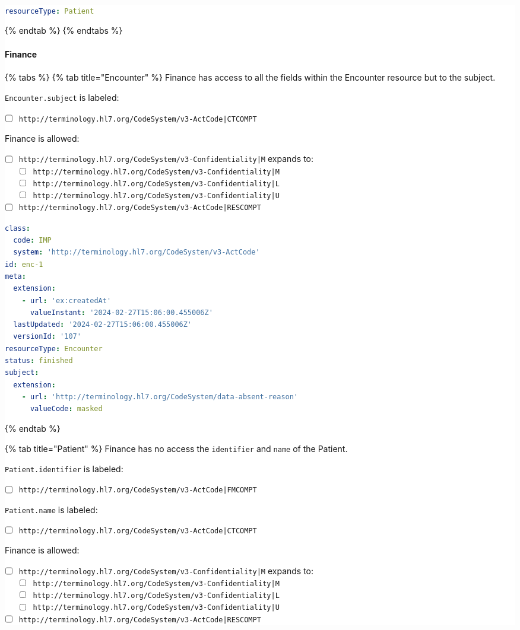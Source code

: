 ```yaml
resourceType: Patient
```
{% endtab %}
{% endtabs %}

#### Finance

{% tabs %}
{% tab title="Encounter" %}
Finance has access to all the fields within the Encounter resource but to the subject.

`Encounter.subject` is labeled:

* [ ] `http://terminology.hl7.org/CodeSystem/v3-ActCode|CTCOMPT`

Finance is allowed:

* [ ] `http://terminology.hl7.org/CodeSystem/v3-Confidentiality|M` expands to:
  * [ ] `http://terminology.hl7.org/CodeSystem/v3-Confidentiality|M`
  * [ ] `http://terminology.hl7.org/CodeSystem/v3-Confidentiality|L`
  * [ ] `http://terminology.hl7.org/CodeSystem/v3-Confidentiality|U`
* [ ] `http://terminology.hl7.org/CodeSystem/v3-ActCode|RESCOMPT`

```yaml
class:
  code: IMP
  system: 'http://terminology.hl7.org/CodeSystem/v3-ActCode'
id: enc-1
meta:
  extension:
    - url: 'ex:createdAt'
      valueInstant: '2024-02-27T15:06:00.455006Z'
  lastUpdated: '2024-02-27T15:06:00.455006Z'
  versionId: '107'
resourceType: Encounter
status: finished
subject:
  extension:
    - url: 'http://terminology.hl7.org/CodeSystem/data-absent-reason'
      valueCode: masked
```
{% endtab %}

{% tab title="Patient" %}
Finance has no access the `identifier` and `name` of the Patient.

`Patient.identifier` is labeled:

* [ ] `http://terminology.hl7.org/CodeSystem/v3-ActCode|FMCOMPT`

`Patient.name` is labeled:

* [ ] `http://terminology.hl7.org/CodeSystem/v3-ActCode|CTCOMPT`

Finance is allowed:

* [ ] `http://terminology.hl7.org/CodeSystem/v3-Confidentiality|M` expands to:
  * [ ] `http://terminology.hl7.org/CodeSystem/v3-Confidentiality|M`
  * [ ] `http://terminology.hl7.org/CodeSystem/v3-Confidentiality|L`
  * [ ] `http://terminology.hl7.org/CodeSystem/v3-Confidentiality|U`
* [ ] `http://terminology.hl7.org/CodeSystem/v3-ActCode|RESCOMPT`
